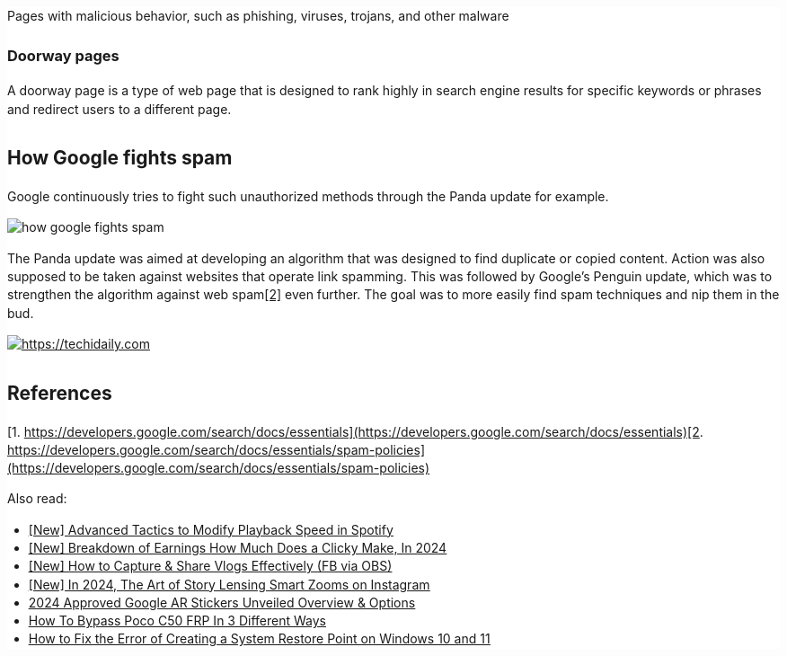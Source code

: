 Pages with malicious behavior, such as phishing, viruses, trojans, and other malware

### Doorway pages

A doorway page is a type of web page that is designed to rank highly in search engine results for specific keywords or phrases and redirect users to a different page.

## How Google fights spam

Google continuously tries to fight such unauthorized methods through the Panda update for example. 

![how google fights spam](https://cdn1.link-assistant.com/thumbs/w791-c1/upload/seowiki/posts/27/bh1.png)

The Panda update was aimed at developing an algorithm that was designed to find duplicate or copied content. Action was also supposed to be taken against websites that operate link spamming. This was followed by Google’s Penguin update, which was to strengthen the algorithm against web spam[\[2\]](https://tools.techidaily.com/link-assistant/products/) even further. The goal was to more easily find spam techniques and nip them in the bud.


<a href="https://ephamedtechinc.pxf.io/c/5597632/2136615/26400" target="_top" id="2136615">
  <img src="//a.impactradius-go.com/display-ad/26400-2136615" border="0" alt="https://techidaily.com" width="728" height="90"/>
</a>
<img height="0" width="0" src="https://ephamedtechinc.pxf.io/i/5597632/2136615/26400" style="position:absolute;visibility:hidden;" border="0" />


## References

[1. https://developers.google.com/search/docs/essentials](https://developers.google.com/search/docs/essentials)[2. https://developers.google.com/search/docs/essentials/spam-policies](https://developers.google.com/search/docs/essentials/spam-policies)

<ins class="adsbygoogle"
     style="display:block"
     data-ad-format="autorelaxed"
     data-ad-client="ca-pub-7571918770474297"
     data-ad-slot="1223367746"></ins>

<ins class="adsbygoogle"
     style="display:block"
     data-ad-client="ca-pub-7571918770474297"
     data-ad-slot="8358498916"
     data-ad-format="auto"
     data-full-width-responsive="true"></ins>

<span class="atpl-alsoreadstyle">Also read:</span>
<div><ul>
<li><a href="https://extra-information.techidaily.com/new-advanced-tactics-to-modify-playback-speed-in-spotify/"><u>[New] Advanced Tactics to Modify Playback Speed in Spotify</u></a></li>
<li><a href="https://facebook-record-videos.techidaily.com/new-breakdown-of-earnings-how-much-does-a-clicky-make-in-2024/"><u>[New] Breakdown of Earnings How Much Does a Clicky Make, In 2024</u></a></li>
<li><a href="https://facebook-clips.techidaily.com/new-how-to-capture-and-share-vlogs-effectively-fb-via-obs/"><u>[New] How to Capture & Share Vlogs Effectively (FB via OBS)</u></a></li>
<li><a href="https://instagram-video-recordings.techidaily.com/new-in-2024-the-art-of-story-lensing-smart-zooms-on-instagram/"><u>[New] In 2024, The Art of Story Lensing Smart Zooms on Instagram</u></a></li>
<li><a href="https://fox-links.techidaily.com/2024-approved-google-ar-stickers-unveiled-overview-and-options/"><u>2024 Approved Google AR Stickers Unveiled Overview & Options</u></a></li>
<li><a href="https://bypass-frp.techidaily.com/how-to-bypass-poco-c50-frp-in-3-different-ways-by-drfone-android/"><u>How To Bypass Poco C50 FRP In 3 Different Ways</u></a></li>
<li><a href="https://win-extraordinary.techidaily.com/how-to-fix-the-error-of-creating-a-system-restore-point-on-windows-10-and-11/"><u>How to Fix the Error of Creating a System Restore Point on Windows 10 and 11</u></a></li>